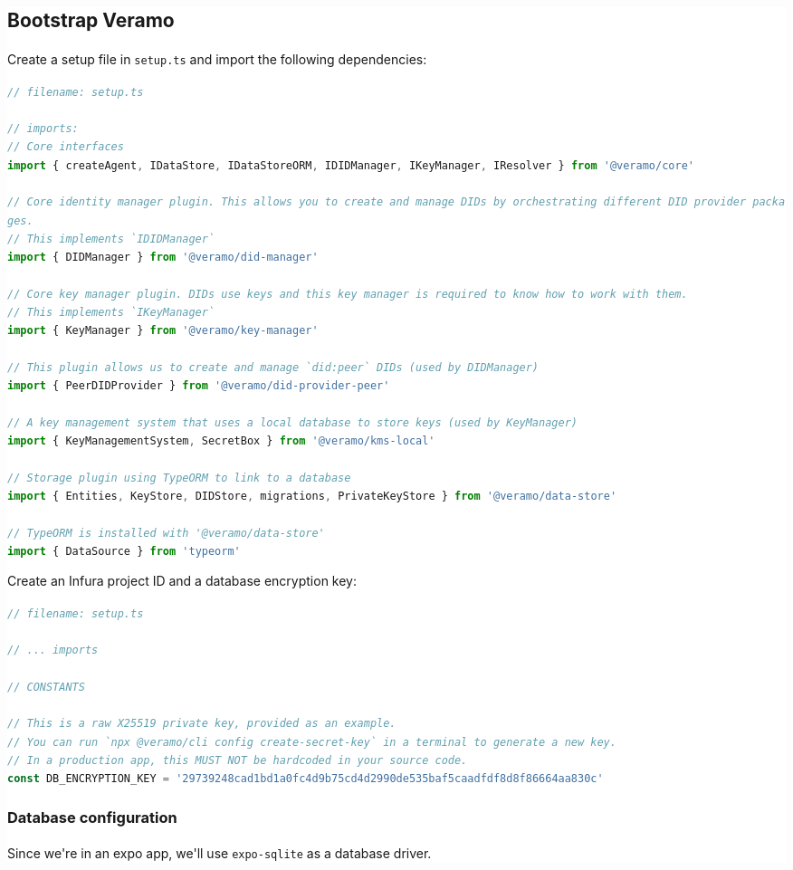## Bootstrap Veramo

Create a setup file in `setup.ts` and import the following dependencies:

```ts
// filename: setup.ts

// imports:
// Core interfaces
import { createAgent, IDataStore, IDataStoreORM, IDIDManager, IKeyManager, IResolver } from '@veramo/core'

// Core identity manager plugin. This allows you to create and manage DIDs by orchestrating different DID provider packages.
// This implements `IDIDManager`
import { DIDManager } from '@veramo/did-manager'

// Core key manager plugin. DIDs use keys and this key manager is required to know how to work with them.
// This implements `IKeyManager`
import { KeyManager } from '@veramo/key-manager'

// This plugin allows us to create and manage `did:peer` DIDs (used by DIDManager)
import { PeerDIDProvider } from '@veramo/did-provider-peer'

// A key management system that uses a local database to store keys (used by KeyManager)
import { KeyManagementSystem, SecretBox } from '@veramo/kms-local'

// Storage plugin using TypeORM to link to a database
import { Entities, KeyStore, DIDStore, migrations, PrivateKeyStore } from '@veramo/data-store'

// TypeORM is installed with '@veramo/data-store'
import { DataSource } from 'typeorm'
```

Create an Infura project ID and a database encryption key:

```ts
// filename: setup.ts

// ... imports

// CONSTANTS

// This is a raw X25519 private key, provided as an example.
// You can run `npx @veramo/cli config create-secret-key` in a terminal to generate a new key.
// In a production app, this MUST NOT be hardcoded in your source code.
const DB_ENCRYPTION_KEY = '29739248cad1bd1a0fc4d9b75cd4d2990de535baf5caadfdf8d8f86664aa830c'
```

### Database configuration

Since we're in an expo app, we'll use `expo-sqlite` as a database driver.
